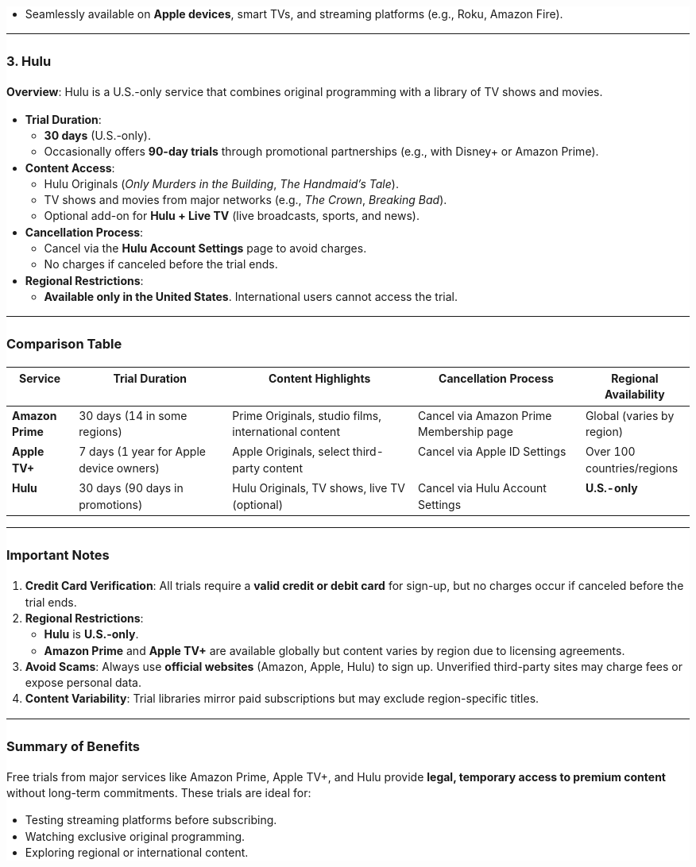   - Seamlessly available on **Apple devices**, smart TVs, and streaming platforms (e.g., Roku, Amazon Fire).  

---

### **3. Hulu**  
**Overview**: Hulu is a U.S.-only service that combines original programming with a library of TV shows and movies.  

- **Trial Duration**:  
  - **30 days** (U.S.-only).  
  - Occasionally offers **90-day trials** through promotional partnerships (e.g., with Disney+ or Amazon Prime).  
- **Content Access**:  
  - Hulu Originals (*Only Murders in the Building*, *The Handmaid’s Tale*).  
  - TV shows and movies from major networks (e.g., *The Crown*, *Breaking Bad*).  
  - Optional add-on for **Hulu + Live TV** (live broadcasts, sports, and news).  
- **Cancellation Process**:  
  - Cancel via the **Hulu Account Settings** page to avoid charges.  
  - No charges if canceled before the trial ends.  
- **Regional Restrictions**:  
  - **Available only in the United States**. International users cannot access the trial.  

---

### **Comparison Table**  

| **Service**       | **Trial Duration** | **Content Highlights**                          | **Cancellation Process**                          | **Regional Availability**       |  
|--------------------|--------------------|-------------------------------------------------|---------------------------------------------------|----------------------------------|  
| **Amazon Prime**   | 30 days (14 in some regions) | Prime Originals, studio films, international content | Cancel via Amazon Prime Membership page           | Global (varies by region)       |  
| **Apple TV+**      | 7 days (1 year for Apple device owners) | Apple Originals, select third-party content      | Cancel via Apple ID Settings                     | Over 100 countries/regions      |  
| **Hulu**           | 30 days (90 days in promotions) | Hulu Originals, TV shows, live TV (optional)     | Cancel via Hulu Account Settings                 | **U.S.-only**                   |  

---

### **Important Notes**  
1. **Credit Card Verification**: All trials require a **valid credit or debit card** for sign-up, but no charges occur if canceled before the trial ends.  
2. **Regional Restrictions**:  
   - **Hulu** is **U.S.-only**.  
   - **Amazon Prime** and **Apple TV+** are available globally but content varies by region due to licensing agreements.  
3. **Avoid Scams**: Always use **official websites** (Amazon, Apple, Hulu) to sign up. Unverified third-party sites may charge fees or expose personal data.  
4. **Content Variability**: Trial libraries mirror paid subscriptions but may exclude region-specific titles.  

---

### **Summary of Benefits**  
Free trials from major services like Amazon Prime, Apple TV+, and Hulu provide **legal, temporary access to premium content** without long-term commitments. These trials are ideal for:  
- Testing streaming platforms before subscribing.  
- Watching exclusive original programming.  
- Exploring regional or international content.  
